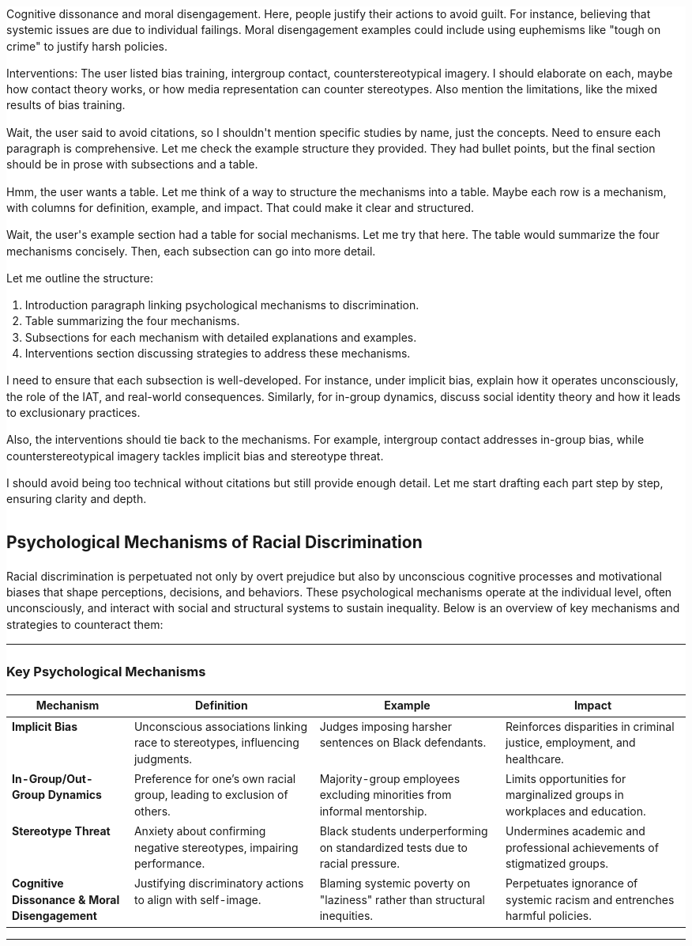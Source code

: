 Cognitive dissonance and moral disengagement. Here, people justify their actions to avoid guilt. For instance, believing that systemic issues are due to individual failings. Moral disengagement examples could include using euphemisms like "tough on crime" to justify harsh policies.

Interventions: The user listed bias training, intergroup contact, counterstereotypical imagery. I should elaborate on each, maybe how contact theory works, or how media representation can counter stereotypes. Also mention the limitations, like the mixed results of bias training.

Wait, the user said to avoid citations, so I shouldn't mention specific studies by name, just the concepts. Need to ensure each paragraph is comprehensive. Let me check the example structure they provided. They had bullet points, but the final section should be in prose with subsections and a table.

Hmm, the user wants a table. Let me think of a way to structure the mechanisms into a table. Maybe each row is a mechanism, with columns for definition, example, and impact. That could make it clear and structured.

Wait, the user's example section had a table for social mechanisms. Let me try that here. The table would summarize the four mechanisms concisely. Then, each subsection can go into more detail.

Let me outline the structure:

1. Introduction paragraph linking psychological mechanisms to discrimination.
2. Table summarizing the four mechanisms.
3. Subsections for each mechanism with detailed explanations and examples.
4. Interventions section discussing strategies to address these mechanisms.

I need to ensure that each subsection is well-developed. For instance, under implicit bias, explain how it operates unconsciously, the role of the IAT, and real-world consequences. Similarly, for in-group dynamics, discuss social identity theory and how it leads to exclusionary practices.

Also, the interventions should tie back to the mechanisms. For example, intergroup contact addresses in-group bias, while counterstereotypical imagery tackles implicit bias and stereotype threat.

I should avoid being too technical without citations but still provide enough detail. Let me start drafting each part step by step, ensuring clarity and depth.
</think>

## Psychological Mechanisms of Racial Discrimination  

Racial discrimination is perpetuated not only by overt prejudice but also by unconscious cognitive processes and motivational biases that shape perceptions, decisions, and behaviors. These psychological mechanisms operate at the individual level, often unconsciously, and interact with social and structural systems to sustain inequality. Below is an overview of key mechanisms and strategies to counteract them:  

---

### **Key Psychological Mechanisms**  

| **Mechanism**               | **Definition**                                                                 | **Example**                                                                 | **Impact**                                                                 |
|-----------------------------|-------------------------------------------------------------------------------|-----------------------------------------------------------------------------|---------------------------------------------------------------------------|
| **Implicit Bias**            | Unconscious associations linking race to stereotypes, influencing judgments.  | Judges imposing harsher sentences on Black defendants.                       | Reinforces disparities in criminal justice, employment, and healthcare.     |
| **In-Group/Out-Group Dynamics** | Preference for one’s own racial group, leading to exclusion of others.         | Majority-group employees excluding minorities from informal mentorship.       | Limits opportunities for marginalized groups in workplaces and education.    |
| **Stereotype Threat**        | Anxiety about confirming negative stereotypes, impairing performance.          | Black students underperforming on standardized tests due to racial pressure. | Undermines academic and professional achievements of stigmatized groups.    |
| **Cognitive Dissonance & Moral Disengagement** | Justifying discriminatory actions to align with self-image.               | Blaming systemic poverty on "laziness" rather than structural inequities.    | Perpetuates ignorance of systemic racism and entrenches harmful policies.   |

---